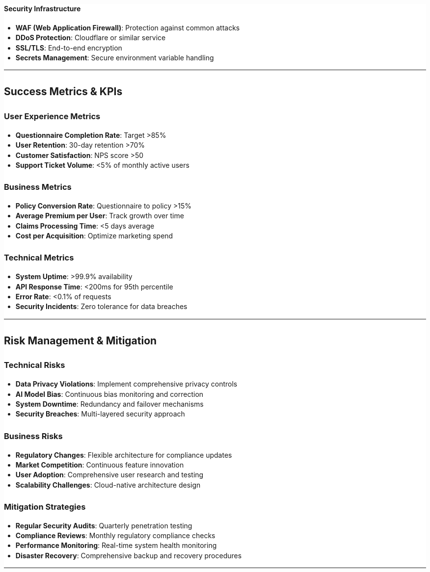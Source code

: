 #### Security Infrastructure
- **WAF (Web Application Firewall)**: Protection against common attacks
- **DDoS Protection**: Cloudflare or similar service
- **SSL/TLS**: End-to-end encryption
- **Secrets Management**: Secure environment variable handling

---

## Success Metrics & KPIs

### User Experience Metrics
- **Questionnaire Completion Rate**: Target >85%
- **User Retention**: 30-day retention >70%
- **Customer Satisfaction**: NPS score >50
- **Support Ticket Volume**: <5% of monthly active users

### Business Metrics
- **Policy Conversion Rate**: Questionnaire to policy >15%
- **Average Premium per User**: Track growth over time
- **Claims Processing Time**: <5 days average
- **Cost per Acquisition**: Optimize marketing spend

### Technical Metrics
- **System Uptime**: >99.9% availability
- **API Response Time**: <200ms for 95th percentile
- **Error Rate**: <0.1% of requests
- **Security Incidents**: Zero tolerance for data breaches

---

## Risk Management & Mitigation

### Technical Risks
- **Data Privacy Violations**: Implement comprehensive privacy controls
- **AI Model Bias**: Continuous bias monitoring and correction
- **System Downtime**: Redundancy and failover mechanisms
- **Security Breaches**: Multi-layered security approach

### Business Risks
- **Regulatory Changes**: Flexible architecture for compliance updates
- **Market Competition**: Continuous feature innovation
- **User Adoption**: Comprehensive user research and testing
- **Scalability Challenges**: Cloud-native architecture design

### Mitigation Strategies
- **Regular Security Audits**: Quarterly penetration testing
- **Compliance Reviews**: Monthly regulatory compliance checks
- **Performance Monitoring**: Real-time system health monitoring
- **Disaster Recovery**: Comprehensive backup and recovery procedures

---